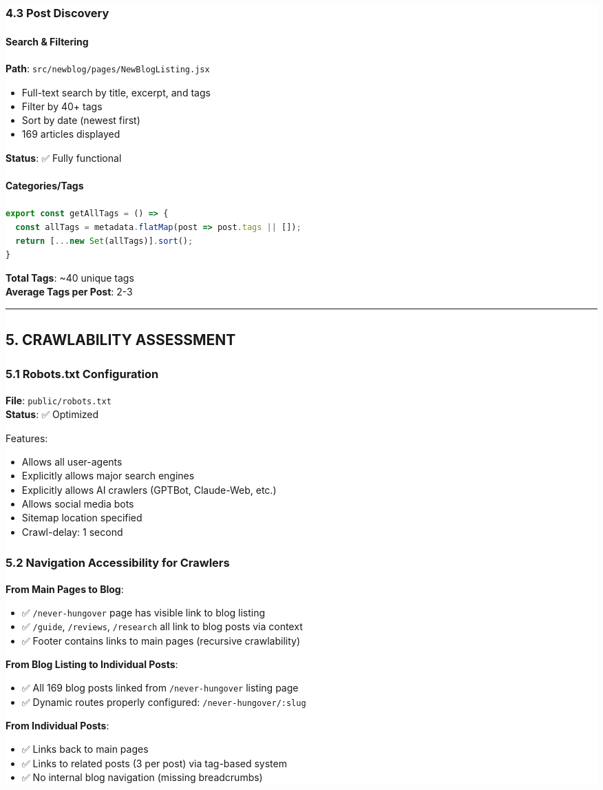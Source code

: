 ### 4.3 Post Discovery

#### Search & Filtering
**Path**: `src/newblog/pages/NewBlogListing.jsx`

- Full-text search by title, excerpt, and tags
- Filter by 40+ tags
- Sort by date (newest first)
- 169 articles displayed

**Status**: ✅ Fully functional

#### Categories/Tags
```javascript
export const getAllTags = () => {
  const allTags = metadata.flatMap(post => post.tags || []);
  return [...new Set(allTags)].sort();
}
```

**Total Tags**: ~40 unique tags  
**Average Tags per Post**: 2-3

---

## 5. CRAWLABILITY ASSESSMENT

### 5.1 Robots.txt Configuration

**File**: `public/robots.txt`  
**Status**: ✅ Optimized

Features:
- Allows all user-agents
- Explicitly allows major search engines
- Explicitly allows AI crawlers (GPTBot, Claude-Web, etc.)
- Allows social media bots
- Sitemap location specified
- Crawl-delay: 1 second

### 5.2 Navigation Accessibility for Crawlers

**From Main Pages to Blog**:
- ✅ `/never-hungover` page has visible link to blog listing
- ✅ `/guide`, `/reviews`, `/research` all link to blog posts via context
- ✅ Footer contains links to main pages (recursive crawlability)

**From Blog Listing to Individual Posts**:
- ✅ All 169 blog posts linked from `/never-hungover` listing page
- ✅ Dynamic routes properly configured: `/never-hungover/:slug`

**From Individual Posts**:
- ✅ Links back to main pages
- ✅ Links to related posts (3 per post) via tag-based system
- ✅ No internal blog navigation (missing breadcrumbs)
